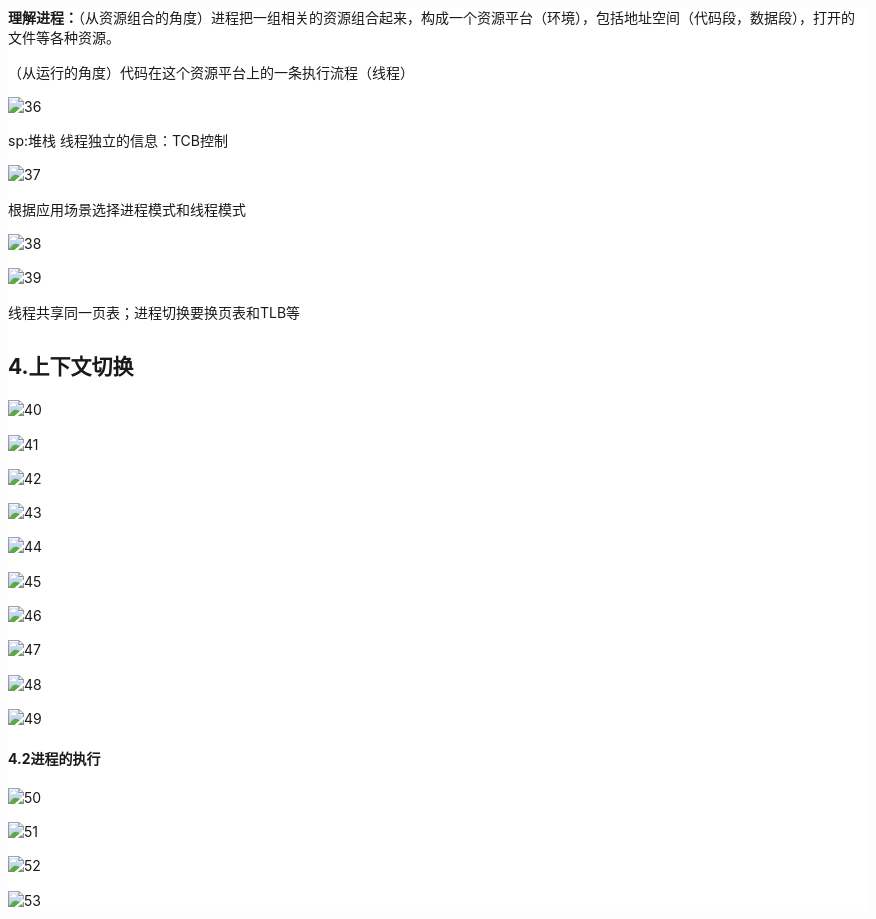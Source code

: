**理解进程：**（从资源组合的角度）进程把一组相关的资源组合起来，构成一个资源平台（环境），包括地址空间（代码段，数据段），打开的文件等各种资源。

（从运行的角度）代码在这个资源平台上的一条执行流程（线程）

![36](图/36.png)

sp:堆栈      线程独立的信息：TCB控制

![37](图/37.png)

根据应用场景选择进程模式和线程模式

![38](图/38.png)

![39](图/39.png)

线程共享同一页表；进程切换要换页表和TLB等

## 4.上下文切换

![40](图/40.png)

![41](图/41.png)

![42](图/42.png)

![43](图/43.png)

![44](图/44.png)

![45](图/45.png)

![46](图/46.png)



![47](图/47.png)

![48](图/48.png)

![49](图/49.png)

#### 4.2进程的执行

![50](图/50.png)

 ![51](图/51.png)

![52](图/52.png)

![53](图/53.png)

